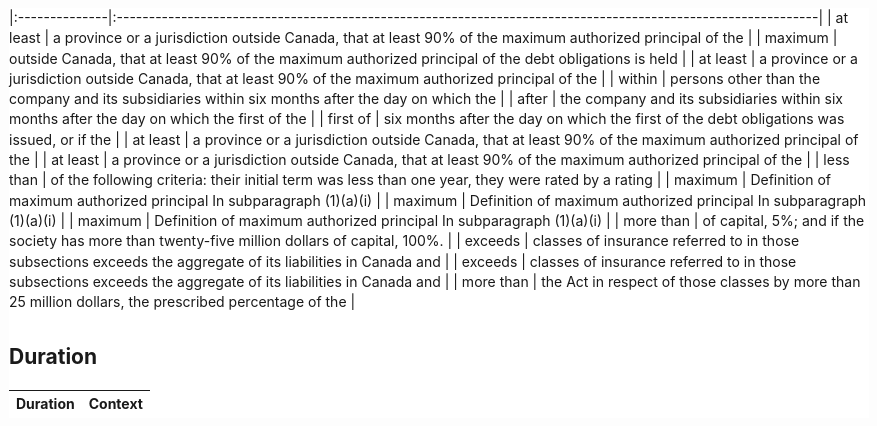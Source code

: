 |:--------------|:-------------------------------------------------------------------------------------------------------------|
| at least      | a province or a jurisdiction outside Canada, that at least 90% of the maximum authorized principal of the    |
| maximum       | outside Canada, that at least 90% of the maximum authorized principal of the debt obligations is held        |
| at least      | a province or a jurisdiction outside Canada, that at least 90% of the maximum authorized principal of the    |
| within        | persons other than the company and its subsidiaries within six months after the day on which the             |
| after         | the company and its subsidiaries within six months after the day on which the first of the                   |
| first of      | six months after the day on which the first of the debt obligations was issued, or if the                    |
| at least      | a province or a jurisdiction outside Canada, that at least 90% of the maximum authorized principal of the    |
| at least      | a province or a jurisdiction outside Canada, that at least 90% of the maximum authorized principal of the    |
| less than     | of the following criteria: their initial term was less than one year, they were rated by a rating            |
| maximum       | Definition of   maximum  authorized principal In subparagraph (1)(a)(i)                                      |
| maximum       | Definition of   maximum  authorized principal In subparagraph (1)(a)(i)                                      |
| maximum       | Definition of   maximum  authorized principal In subparagraph (1)(a)(i)                                      |
| more than     | of capital, 5%; and if the society has more than  twenty-five million dollars of capital, 100%.              |
| exceeds       | classes of insurance referred to in those subsections exceeds the aggregate of its liabilities in Canada and |
| exceeds       | classes of insurance referred to in those subsections exceeds the aggregate of its liabilities in Canada and |
| more than     | the Act in respect of those classes by more than 25 million dollars, the prescribed percentage of the        |


## Duration
| Duration   | Context                                                                                                                                                                                                                                                                                                                                                                                                                                                                                                                                                                                                                                                                                                                                                                                                                                                                                                                                                                                                                                                                                                                                                                                                                                                                                                                                                                                                                                                                                                                                        |
|:-----------|:-----------------------------------------------------------------------------------------------------------------------------------------------------------------------------------------------------------------------------------------------------------------------------------------------------------------------------------------------------------------------------------------------------------------------------------------------------------------------------------------------------------------------------------------------------------------------------------------------------------------------------------------------------------------------------------------------------------------------------------------------------------------------------------------------------------------------------------------------------------------------------------------------------------------------------------------------------------------------------------------------------------------------------------------------------------------------------------------------------------------------------------------------------------------------------------------------------------------------------------------------------------------------------------------------------------------------------------------------------------------------------------------------------------------------------------------------------------------------------------------------------------------------------------------------|
